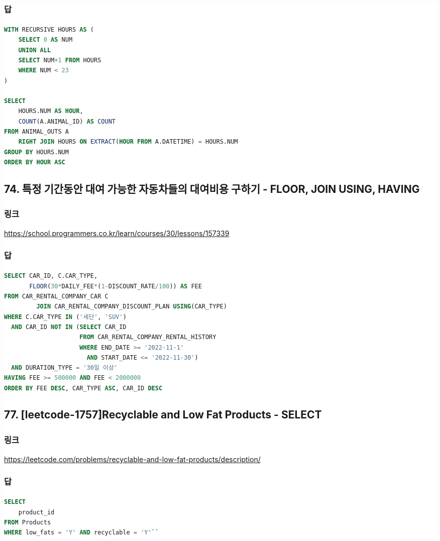 ### 답
```sql
WITH RECURSIVE HOURS AS (
    SELECT 0 AS NUM
    UNION ALL
    SELECT NUM+1 FROM HOURS
    WHERE NUM < 23
)

SELECT
    HOURS.NUM AS HOUR,
    COUNT(A.ANIMAL_ID) AS COUNT
FROM ANIMAL_OUTS A
    RIGHT JOIN HOURS ON EXTRACT(HOUR FROM A.DATETIME) = HOURS.NUM
GROUP BY HOURS.NUM
ORDER BY HOUR ASC
```

## 74. 특정 기간동안 대여 가능한 자동차들의 대여비용 구하기 - FLOOR, JOIN USING, HAVING

### 링크
https://school.programmers.co.kr/learn/courses/30/lessons/157339

### 답
```sql
SELECT CAR_ID, C.CAR_TYPE,
       FLOOR(30*DAILY_FEE*(1-DISCOUNT_RATE/100)) AS FEE
FROM CAR_RENTAL_COMPANY_CAR C
         JOIN CAR_RENTAL_COMPANY_DISCOUNT_PLAN USING(CAR_TYPE)
WHERE C.CAR_TYPE IN ('세단', 'SUV')
  AND CAR_ID NOT IN (SELECT CAR_ID
                     FROM CAR_RENTAL_COMPANY_RENTAL_HISTORY
                     WHERE END_DATE >= '2022-11-1'
                       AND START_DATE <= '2022-11-30')
  AND DURATION_TYPE = '30일 이상'
HAVING FEE >= 500000 AND FEE < 2000000
ORDER BY FEE DESC, CAR_TYPE ASC, CAR_ID DESC 
```

## 77. [leetcode-1757]Recyclable and Low Fat Products - SELECT

### 링크
https://leetcode.com/problems/recyclable-and-low-fat-products/description/

### 답
```sql
SELECT
    product_id
FROM Products
WHERE low_fats = 'Y' AND recyclable = 'Y'``
```
